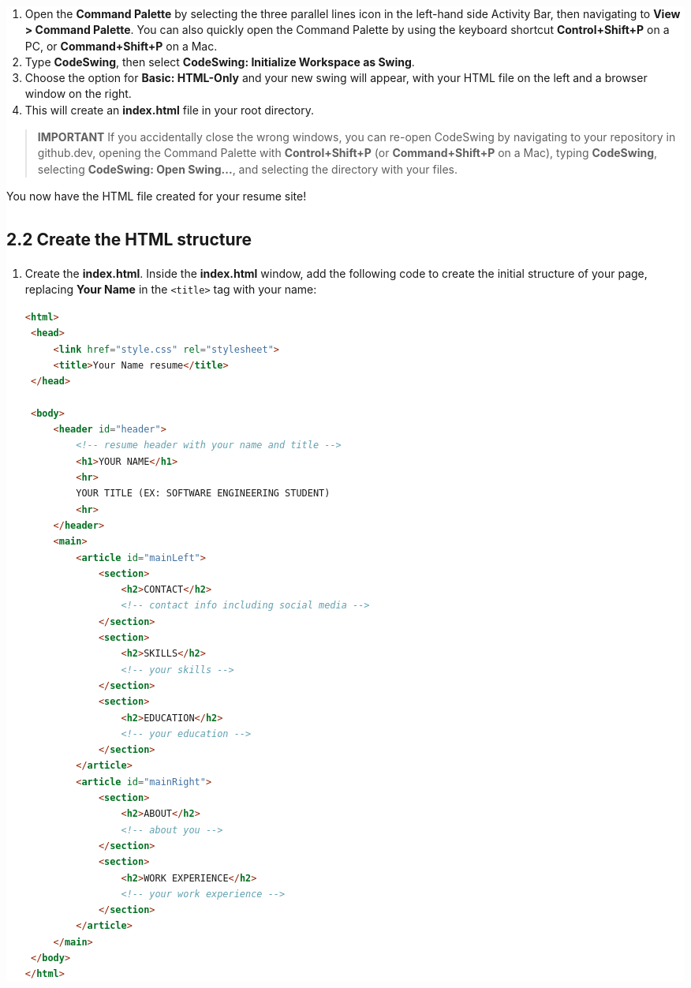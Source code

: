 1. Open the **Command Palette** by selecting the three parallel lines icon in the left-hand side Activity Bar, then navigating to **View > Command Palette**. You can also quickly open the Command Palette by using the keyboard shortcut **Control+Shift+P** on a PC, or **Command+Shift+P** on a Mac.
1. Type **CodeSwing**, then select **CodeSwing: Initialize Workspace as Swing**.
1. Choose the option for **Basic: HTML-Only** and your new swing will appear, with your HTML file on the left and a browser window on the right.
1. This will create an **index.html** file in your root directory.

> **IMPORTANT** If you accidentally close the wrong windows, you can re-open CodeSwing by navigating to your repository in github.dev, opening the Command Palette with **Control+Shift+P** (or **Command+Shift+P** on a Mac), typing **CodeSwing**, selecting **CodeSwing: Open Swing...**, and selecting the directory with your files.

You now have the HTML file created for your resume site!

## 2.2 Create the HTML structure

1. Create the **index.html**. Inside the **index.html** window, add the following code to create the initial structure of your page, replacing **Your Name** in the `<title>` tag with your name:

   ```html
   <html>
   	<head>
   		<link href="style.css" rel="stylesheet">
   		<title>Your Name resume</title>
   	</head>
   
   	<body>
   		<header id="header">
   			<!-- resume header with your name and title -->
   			<h1>YOUR NAME</h1>
   			<hr>
   			YOUR TITLE (EX: SOFTWARE ENGINEERING STUDENT)
   			<hr>
   		</header>
   		<main>
   			<article id="mainLeft">
   				<section>
   					<h2>CONTACT</h2>
   					<!-- contact info including social media -->
   				</section>
   				<section>
   					<h2>SKILLS</h2>
   					<!-- your skills -->
   				</section>
   				<section>
   					<h2>EDUCATION</h2>
   					<!-- your education -->
   				</section>            
   			</article>
   			<article id="mainRight">
   				<section>
   					<h2>ABOUT</h2>
   					<!-- about you -->
   				</section>
   				<section>
   					<h2>WORK EXPERIENCE</h2>
   					<!-- your work experience -->
   				</section>
   			</article>
   		</main>
   	</body>
   </html>
   ```
